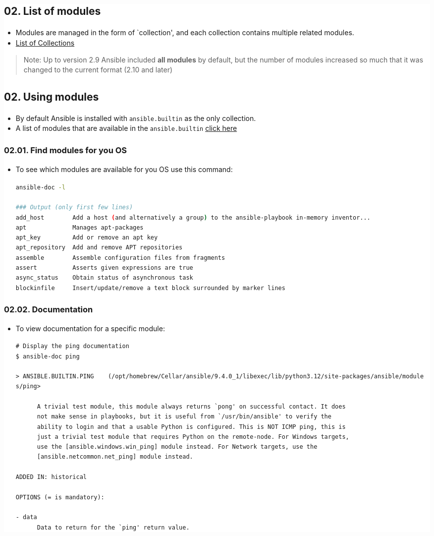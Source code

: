 ## 02. List of modules

- Modules are managed in the form of `collection', and each collection contains multiple related modules. 
- [List of Collections](https://docs.ansible.com/ansible/latest/collections/index.html)

> Note: 
> Up to version 2.9 Ansible included **all modules** by default, 
> but the number of modules increased so much that it was changed to the current format (2.10 and later)

## 02. Using modules

- By default Ansible is installed with `ansible.builtin` as the only collection. 
- A list of modules that are available in the `ansible.builtin` [click here](https://docs.ansible.com/ansible/latest/collections/ansible/builtin/index.html#modules) 

### 02.01. Find modules for you OS 

- To see which modules are available for you OS use this command:
  ```sh
  ansible-doc -l

  ### Output (only first few lines)
  add_host        Add a host (and alternatively a group) to the ansible-playbook in-memory inventor...
  apt             Manages apt-packages
  apt_key         Add or remove an apt key
  apt_repository  Add and remove APT repositories
  assemble        Assemble configuration files from fragments
  assert          Asserts given expressions are true
  async_status    Obtain status of asynchronous task
  blockinfile     Insert/update/remove a text block surrounded by marker lines
  ```

### 02.02. Documentation

- To view documentation for a specific module:
  ```text
  # Display the ping documentation
  $ ansible-doc ping

  > ANSIBLE.BUILTIN.PING    (/opt/homebrew/Cellar/ansible/9.4.0_1/libexec/lib/python3.12/site-packages/ansible/modules/ping>

        A trivial test module, this module always returns `pong' on successful contact. It does
        not make sense in playbooks, but it is useful from `/usr/bin/ansible' to verify the
        ability to login and that a usable Python is configured. This is NOT ICMP ping, this is
        just a trivial test module that requires Python on the remote-node. For Windows targets,
        use the [ansible.windows.win_ping] module instead. For Network targets, use the
        [ansible.netcommon.net_ping] module instead.

  ADDED IN: historical

  OPTIONS (= is mandatory):

  - data
        Data to return for the `ping' return value.
  ```
